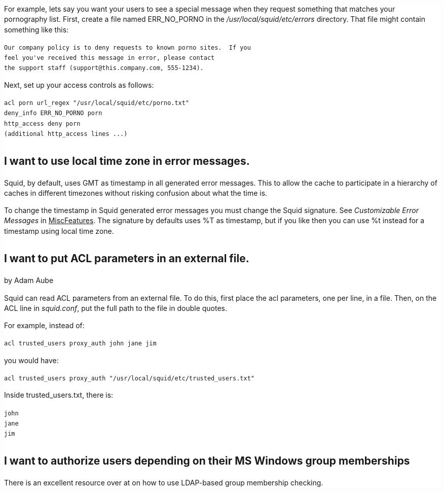 For example, lets say you want your users to see a special message when
they request something that matches your pornography list. First, create
a file named ERR\_NO\_PORNO in the */usr/local/squid/etc/errors*
directory. That file might contain something like this:

    Our company policy is to deny requests to known porno sites.  If you
    feel you've received this message in error, please contact
    the support staff (support@this.company.com, 555-1234).

Next, set up your access controls as follows:

    acl porn url_regex "/usr/local/squid/etc/porno.txt"
    deny_info ERR_NO_PORNO porn
    http_access deny porn
    (additional http_access lines ...)

## I want to use local time zone in error messages.

Squid, by default, uses GMT as timestamp in all generated error
messages. This to allow the cache to participate in a hierarchy of
caches in different timezones without risking confusion about what the
time is.

To change the timestamp in Squid generated error messages you must
change the Squid signature. See *Customizable Error Messages* in
[MiscFeatures](/SquidFaq/MiscFeatures#).
The signature by defaults uses %T as timestamp, but if you like then you
can use %t instead for a timestamp using local time zone.

## I want to put ACL parameters in an external file.

by Adam Aube

Squid can read ACL parameters from an external file. To do this, first
place the acl parameters, one per line, in a file. Then, on the ACL line
in *squid.conf*, put the full path to the file in double quotes.

For example, instead of:

    acl trusted_users proxy_auth john jane jim

you would have:

    acl trusted_users proxy_auth "/usr/local/squid/etc/trusted_users.txt"

Inside trusted\_users.txt, there is:

    john
    jane
    jim

## I want to authorize users depending on their MS Windows group memberships

There is an excellent resource over at
[](http://workaround.org/squid-ldap) on how to use LDAP-based group
membership checking.
